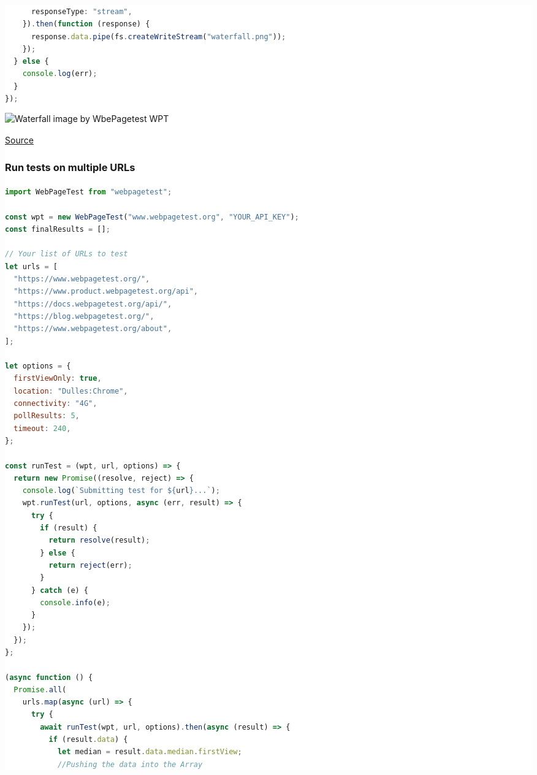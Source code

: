 ```js
      responseType: "stream",
    }).then(function (response) {
      response.data.pipe(fs.createWriteStream("waterfall.png"));
    });
  } else {
    console.log(err);
  }
});

```
![Waterfall image by WbePagetest WPT](/assets/images/waterfall.png "Waterfall image")

[Source](waterfall-image.js)

<h3 id="run-tests-on-multiple-urls">Run tests on multiple URLs</h3>

```js
import WebPageTest from "webpagetest";

const wpt = new WebPageTest("www.webpagetest.org", "YOUR_API_KEY");
const finalResults = [];

// Your list of URLs to test
let urls = [
  "https://www.webpagetest.org/",
  "https://www.product.webpagetest.org/api",
  "https://docs.webpagetest.org/api/",
  "https://blog.webpagetest.org/",
  "https://www.webpagetest.org/about",
];

let options = {
  firstViewOnly: true,
  location: "Dulles:Chrome",
  connectivity: "4G",
  pollResults: 5,
  timeout: 240,
};

const runTest = (wpt, url, options) => {
  return new Promise((resolve, reject) => {
    console.log(`Submitting test for ${url}...`);
    wpt.runTest(url, options, async (err, result) => {
      try {
        if (result) {
          return resolve(result);
        } else {
          return reject(err);
        }
      } catch (e) {
        console.info(e);
      }
    });
  });
};

(async function () {
  Promise.all(
    urls.map(async (url) => {
      try {
        await runTest(wpt, url, options).then(async (result) => {
          if (result.data) {
            let median = result.data.median.firstView;
            //Pushing the data into the Array
```